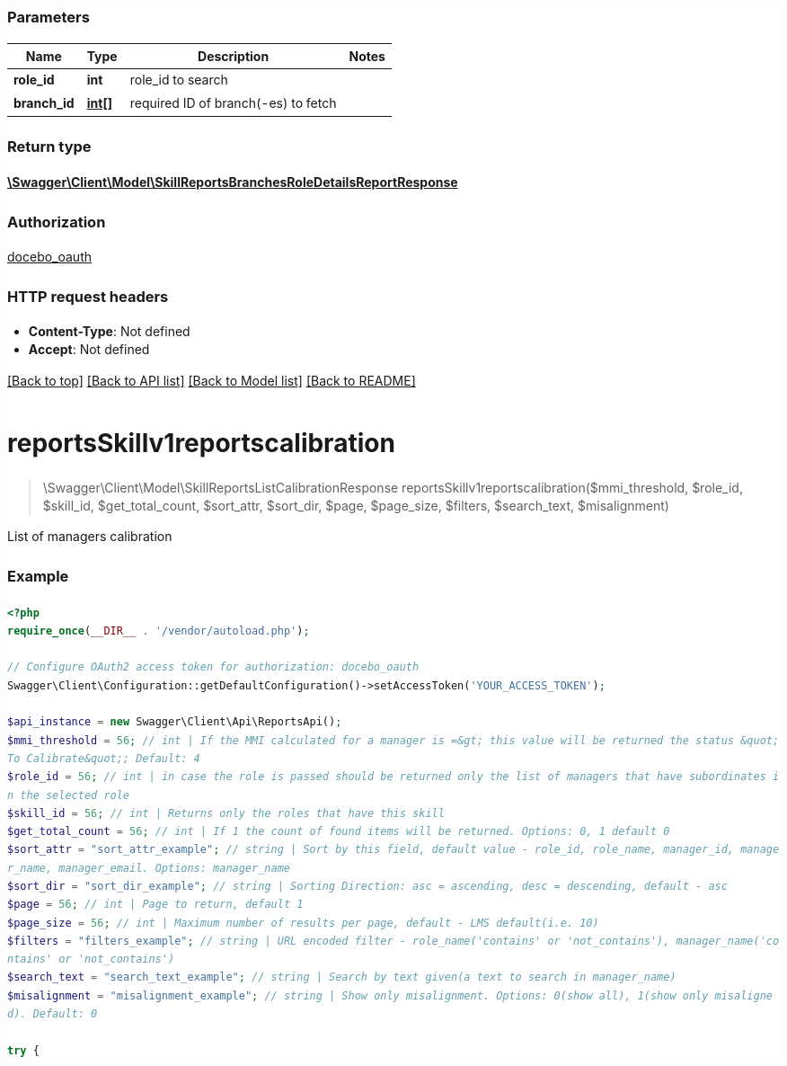 ### Parameters

Name | Type | Description  | Notes
------------- | ------------- | ------------- | -------------
 **role_id** | **int**| role_id to search |
 **branch_id** | [**int[]**](../Model/int.md)| required ID of branch(-es) to fetch |

### Return type

[**\Swagger\Client\Model\SkillReportsBranchesRoleDetailsReportResponse**](../Model/SkillReportsBranchesRoleDetailsReportResponse.md)

### Authorization

[docebo_oauth](../../README.md#docebo_oauth)

### HTTP request headers

 - **Content-Type**: Not defined
 - **Accept**: Not defined

[[Back to top]](#) [[Back to API list]](../../README.md#documentation-for-api-endpoints) [[Back to Model list]](../../README.md#documentation-for-models) [[Back to README]](../../README.md)

# **reportsSkillv1reportscalibration**
> \Swagger\Client\Model\SkillReportsListCalibrationResponse reportsSkillv1reportscalibration($mmi_threshold, $role_id, $skill_id, $get_total_count, $sort_attr, $sort_dir, $page, $page_size, $filters, $search_text, $misalignment)

List of managers calibration



### Example
```php
<?php
require_once(__DIR__ . '/vendor/autoload.php');

// Configure OAuth2 access token for authorization: docebo_oauth
Swagger\Client\Configuration::getDefaultConfiguration()->setAccessToken('YOUR_ACCESS_TOKEN');

$api_instance = new Swagger\Client\Api\ReportsApi();
$mmi_threshold = 56; // int | If the MMI calculated for a manager is =&gt; this value will be returned the status &quot;To Calibrate&quot;; Default: 4
$role_id = 56; // int | in case the role is passed should be returned only the list of managers that have subordinates in the selected role
$skill_id = 56; // int | Returns only the roles that have this skill
$get_total_count = 56; // int | If 1 the count of found items will be returned. Options: 0, 1 default 0
$sort_attr = "sort_attr_example"; // string | Sort by this field, default value - role_id, role_name, manager_id, manager_name, manager_email. Options: manager_name
$sort_dir = "sort_dir_example"; // string | Sorting Direction: asc = ascending, desc = descending, default - asc
$page = 56; // int | Page to return, default 1
$page_size = 56; // int | Maximum number of results per page, default - LMS default(i.e. 10)
$filters = "filters_example"; // string | URL encoded filter - role_name('contains' or 'not_contains'), manager_name('contains' or 'not_contains')
$search_text = "search_text_example"; // string | Search by text given(a text to search in manager_name)
$misalignment = "misalignment_example"; // string | Show only misalignment. Options: 0(show all), 1(show only misaligned). Default: 0

try {
```